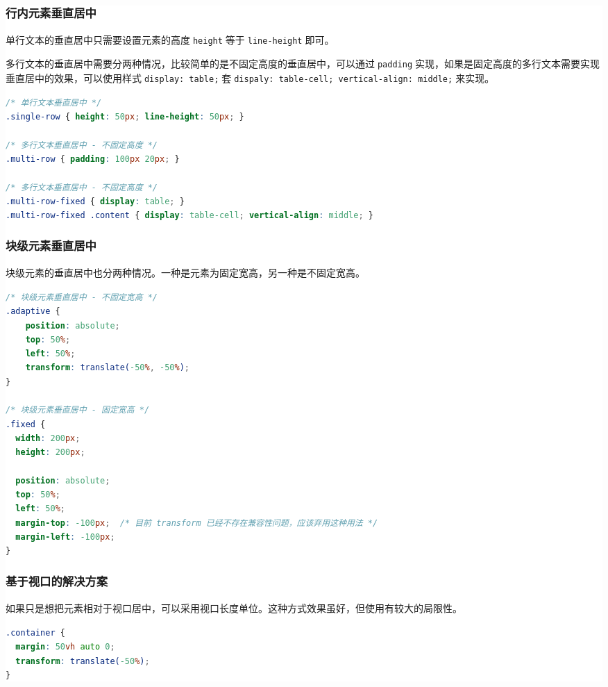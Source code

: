 ### 行内元素垂直居中

单行文本的垂直居中只需要设置元素的高度 `height` 等于 `line-height` 即可。

多行文本的垂直居中需要分两种情况，比较简单的是不固定高度的垂直居中，可以通过 `padding` 实现，如果是固定高度的多行文本需要实现垂直居中的效果，可以使用样式 `display: table;` 套 `dispaly: table-cell; vertical-align: middle;` 来实现。

```css
/* 单行文本垂直居中 */
.single-row { height: 50px; line-height: 50px; }

/* 多行文本垂直居中 - 不固定高度 */
.multi-row { padding: 100px 20px; }

/* 多行文本垂直居中 - 不固定高度 */
.multi-row-fixed { display: table; }
.multi-row-fixed .content { display: table-cell; vertical-align: middle; }
```

### 块级元素垂直居中

块级元素的垂直居中也分两种情况。一种是元素为固定宽高，另一种是不固定宽高。

```css
/* 块级元素垂直居中 - 不固定宽高 */
.adaptive {
    position: absolute;
    top: 50%;
    left: 50%;
    transform: translate(-50%, -50%);
}

/* 块级元素垂直居中 - 固定宽高 */
.fixed {
  width: 200px;
  height: 200px;

  position: absolute;
  top: 50%;
  left: 50%;
  margin-top: -100px;  /* 目前 transform 已经不存在兼容性问题，应该弃用这种用法 */
  margin-left: -100px;
}
```

### 基于视口的解决方案

如果只是想把元素相对于视口居中，可以采用视口长度单位。这种方式效果虽好，但使用有较大的局限性。

```css
.container {
  margin: 50vh auto 0;
  transform: translate(-50%);
}
```
